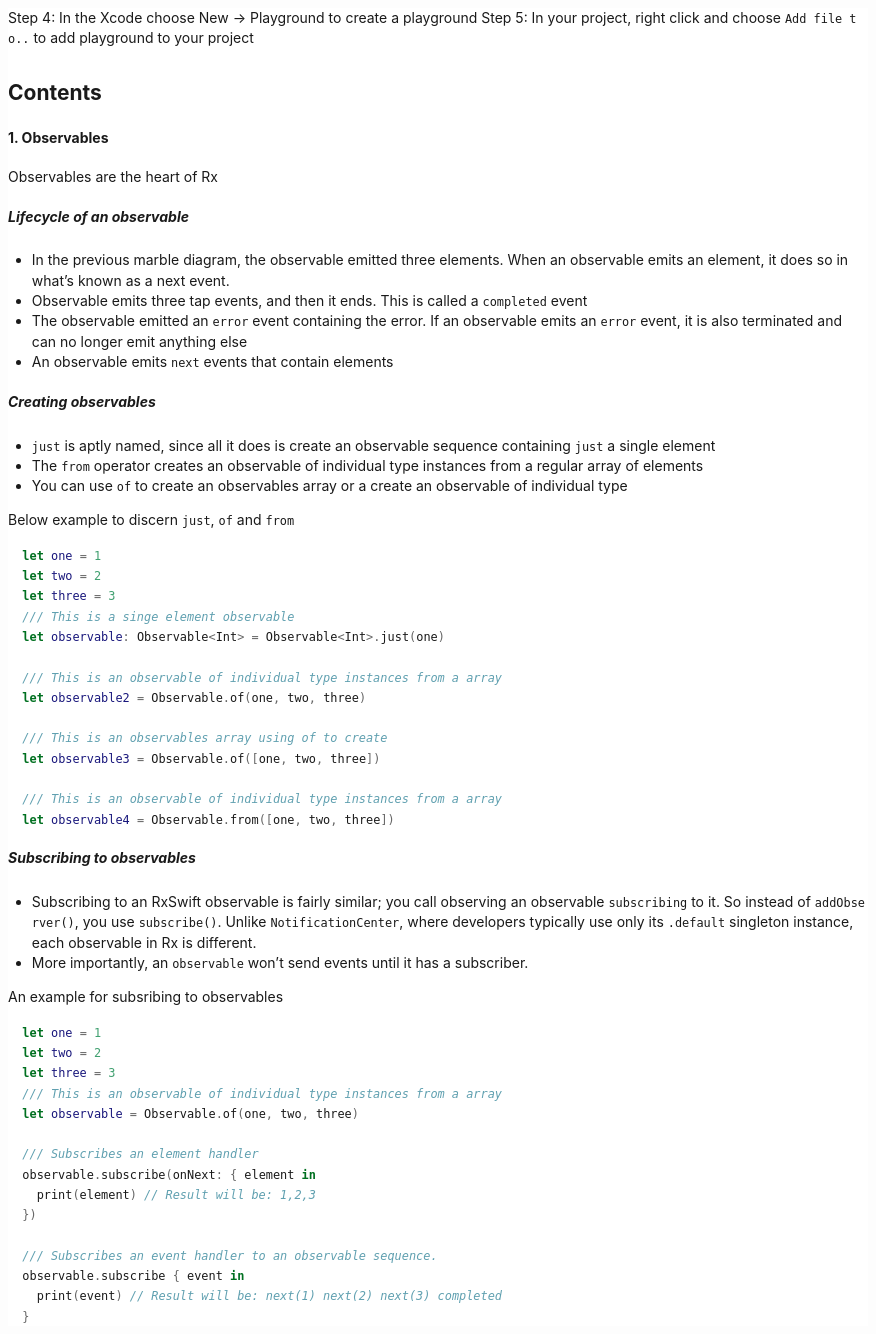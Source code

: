 Step 4: In the Xcode choose New -> Playground to create a playground
Step 5: In your project, right click and choose `Add file to..` to add playground to your project

## Contents
#### 1. Observables
Observables are the heart of Rx
##### Lifecycle of an observable
* In the previous marble diagram, the observable emitted three elements. When an observable emits an element, it does so in what’s known as a next event.
* Observable emits three tap events, and then it ends. This is called a `completed` event
* The observable emitted an `error` event containing the error. If an observable emits an `error` event, it is also terminated and can no longer emit anything else
* An observable emits `next` events that contain elements

##### Creating observables
* `just` is aptly named, since all it does is create an observable sequence containing `just` a single element
* The `from` operator creates an observable of individual type instances from a regular array of elements
* You can use `of` to create an observables array or a create an observable of individual type

Below example to discern `just`, `of` and `from`
```swift
  let one = 1
  let two = 2
  let three = 3
  /// This is a singe element observable
  let observable: Observable<Int> = Observable<Int>.just(one)
  
  /// This is an observable of individual type instances from a array
  let observable2 = Observable.of(one, two, three)
  
  /// This is an observables array using of to create
  let observable3 = Observable.of([one, two, three])
  
  /// This is an observable of individual type instances from a array
  let observable4 = Observable.from([one, two, three])
```
##### Subscribing to observables
* Subscribing to an RxSwift observable is fairly similar; you call observing an observable `subscribing` to it. So instead of `addObserver()`, you use `subscribe()`. Unlike `NotificationCenter`, where developers typically use only its `.default` singleton instance, each observable in Rx is different.
* More importantly, an `observable` won’t send events until it has a subscriber.

An example for subsribing to observables
```swift
  let one = 1
  let two = 2
  let three = 3
  /// This is an observable of individual type instances from a array
  let observable = Observable.of(one, two, three)
  
  /// Subscribes an element handler
  observable.subscribe(onNext: { element in
    print(element) // Result will be: 1,2,3
  })
  
  /// Subscribes an event handler to an observable sequence.
  observable.subscribe { event in
    print(event) // Result will be: next(1) next(2) next(3) completed
  }
```